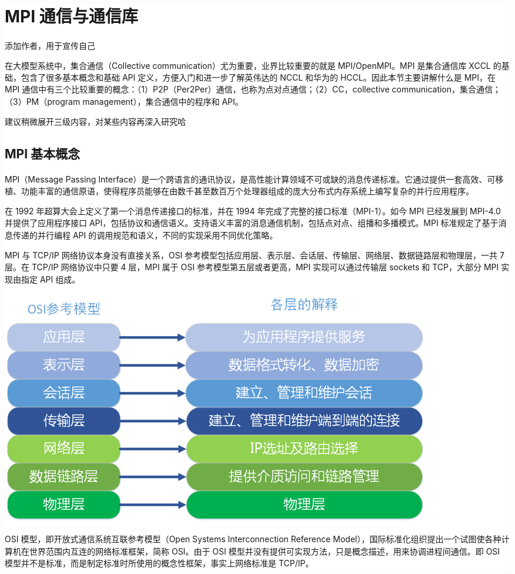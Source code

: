 

# MPI 通信与通信库

>>>>>>>>>>>>>>
添加作者，用于宣传自己

在大模型系统中，集合通信（Collective communication）尤为重要，业界比较重要的就是 MPI/OpenMPI。MPI 是集合通信库 XCCL 的基础，包含了很多基本概念和基础 API 定义，方便入门和进一步了解英伟达的 NCCL 和华为的 HCCL。因此本节主要讲解什么是 MPI，在 MPI 通信中有三个比较重要的概念：（1）P2P（Per2Per）通信，也称为点对点通信；（2）CC，collective communication，集合通信；（3）PM（program management），集合通信中的程序和 API。

>>>>>>>>>>>>>>
建议稍微展开三级内容，对某些内容再深入研究哈

## MPI 基本概念

MPI（Message Passing Interface）是一个跨语言的通讯协议，是高性能计算领域不可或缺的消息传递标准。它通过提供一套高效、可移植、功能丰富的通信原语，使得程序员能够在由数千甚至数百万个处理器组成的庞大分布式内存系统上编写复杂的并行应用程序。

在 1992 年超算大会上定义了第一个消息传递接口的标准，并在 1994 年完成了完整的接口标准（MPI-1）。如今 MPI 已经发展到 MPI-4.0 并提供了应用程序接口 API，包括协议和通信语义。支持语义丰富的消息通信机制，包括点对点、组播和多播模式。MPI 标准规定了基于消息传递的并行编程 API 的调用规范和语义，不同的实现采用不同优化策略。

MPI 与 TCP/IP 网络协议本身没有直接关系，OSI 参考模型包括应用层、表示层、会话层、传输层、网络层、数据链路层和物理层，一共 7 层。在 TCP/IP 网络协议中只要 4 层，MPI 属于 OSI 参考模型第五层或者更高，MPI 实现可以通过传输层 sockets 和 TCP，大部分 MPI 实现由指定 API 组成。

![OSI 参考模型](images/1osimodule.png)

OSI 模型，即开放式通信系统互联参考模型（Open Systems Interconnection Reference Model），国际标准化组织提出一个试图使各种计算机在世界范围内互连的网络标准框架，简称 OSI。由于 OSI 模型并没有提供可实现方法，只是概念描述，用来协调进程间通信。即 OSI 模型并不是标准，而是制定标准时所使用的概念性框架，事实上网络标准是 TCP/IP。
